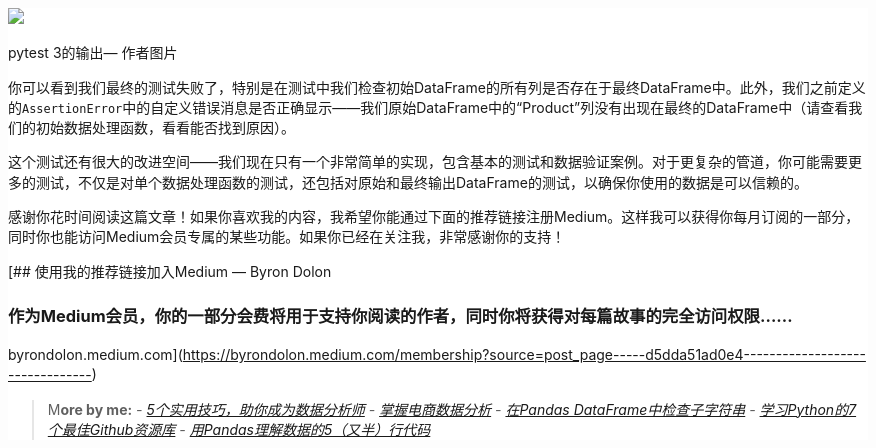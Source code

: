 ![](../Images/4329338c6ab7af6d989a113c829a207c.png)

pytest 3的输出— 作者图片

你可以看到我们最终的测试失败了，特别是在测试中我们检查初始DataFrame的所有列是否存在于最终DataFrame中。此外，我们之前定义的`AssertionError`中的自定义错误消息是否正确显示——我们原始DataFrame中的“Product”列没有出现在最终的DataFrame中（请查看我们的初始数据处理函数，看看能否找到原因）。

这个测试还有很大的改进空间——我们现在只有一个非常简单的实现，包含基本的测试和数据验证案例。对于更复杂的管道，你可能需要更多的测试，不仅是对单个数据处理函数的测试，还包括对原始和最终输出DataFrame的测试，以确保你使用的数据是可以信赖的。

感谢你花时间阅读这篇文章！如果你喜欢我的内容，我希望你能通过下面的推荐链接注册Medium。这样我可以获得你每月订阅的一部分，同时你也能访问Medium会员专属的某些功能。如果你已经在关注我，非常感谢你的支持！

[](https://byrondolon.medium.com/membership?source=post_page-----d5dda51ad0e4--------------------------------) [## 使用我的推荐链接加入Medium — Byron Dolon

### 作为Medium会员，你的一部分会费将用于支持你阅读的作者，同时你将获得对每篇故事的完全访问权限……

byrondolon.medium.com](https://byrondolon.medium.com/membership?source=post_page-----d5dda51ad0e4--------------------------------)

> M**ore by me:** *-* [*5个实用技巧，助你成为数据分析师*](https://byrondolon.medium.com/5-practical-tips-for-aspiring-data-analysts-9917006d4dae?sk=019edbddaca4d313665caafe4b747d26) *-* [*掌握电商数据分析*](https://python.plainenglish.io/mastering-analysis-for-e-commerce-with-pandas-e4219a87b10c?sk=9aa8fd1024b89e89e4b0904c8d00d242) *-* [*在Pandas DataFrame中检查子字符串*](/check-for-a-substring-in-a-pandas-dataframe-column-4b949f64852?sk=bfb5bbab11ae45c47bfb316d931c3b56) *-* [*学习Python的7个最佳Github资源库*](https://medium.com/towards-data-science/top-7-repositories-on-github-to-learn-python-44a3a7accb44) *-* [*用Pandas理解数据的5（又半）行代码*](/5-and-a-half-lines-of-code-for-understanding-your-data-with-pandas-aedd3bec4c89?sk=7007a1ae248cf7ea4ef5fcd4af7ae72b)
